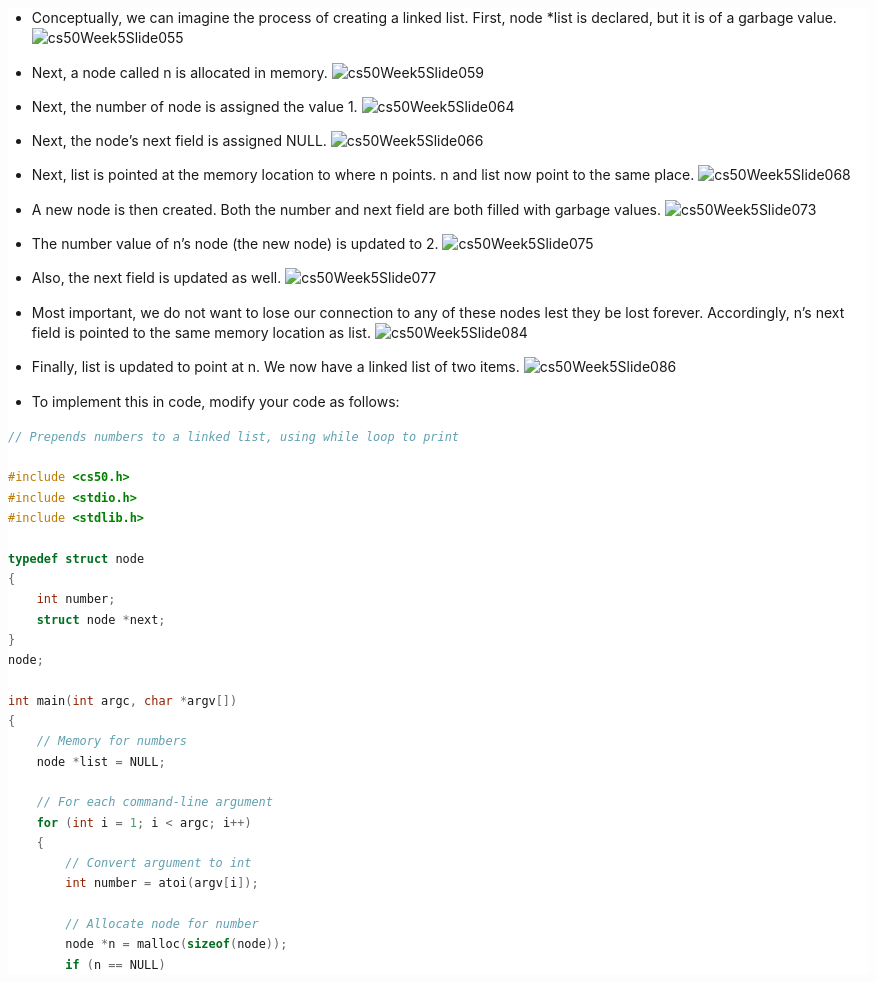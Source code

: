 - Conceptually, we can imagine the process of creating a linked list. First, node *list is declared, but it is of a garbage value.
![cs50Week5Slide055](https://cs50.harvard.edu/x/2023/notes/5/cs50Week5Slide055.png)

- Next, a node called n is allocated in memory.
![cs50Week5Slide059](https://cs50.harvard.edu/x/2023/notes/5/cs50Week5Slide059.png)

- Next, the number of node is assigned the value 1.
![cs50Week5Slide064](https://cs50.harvard.edu/x/2023/notes/5/cs50Week5Slide064.png)

- Next, the node’s next field is assigned NULL.
![cs50Week5Slide066](https://cs50.harvard.edu/x/2023/notes/5/cs50Week5Slide066.png)

- Next, list is pointed at the memory location to where n points. n and list now point to the same place.
![cs50Week5Slide068](https://cs50.harvard.edu/x/2023/notes/5/cs50Week5Slide068.png)

- A new node is then created. Both the number and next field are both filled with garbage values.
![cs50Week5Slide073](https://cs50.harvard.edu/x/2023/notes/5/cs50Week5Slide073.png)

- The number value of n’s node (the new node) is updated to 2.
![cs50Week5Slide075](https://cs50.harvard.edu/x/2023/notes/5/cs50Week5Slide075.png)

- Also, the next field is updated as well.
![cs50Week5Slide077](https://cs50.harvard.edu/x/2023/notes/5/cs50Week5Slide077.png)

- Most important, we do not want to lose our connection to any of these nodes lest they be lost forever. Accordingly, n’s next field is pointed to the same memory location as list.
![cs50Week5Slide084](https://cs50.harvard.edu/x/2023/notes/5/cs50Week5Slide084.png)

- Finally, list is updated to point at n. We now have a linked list of two items.
![cs50Week5Slide086](https://cs50.harvard.edu/x/2023/notes/5/cs50Week5Slide086.png)

- To implement this in code, modify your code as follows:
```c
// Prepends numbers to a linked list, using while loop to print

#include <cs50.h>
#include <stdio.h>
#include <stdlib.h>

typedef struct node
{
    int number;
    struct node *next;
}
node;

int main(int argc, char *argv[])
{
    // Memory for numbers
    node *list = NULL;

    // For each command-line argument
    for (int i = 1; i < argc; i++)
    {
        // Convert argument to int
        int number = atoi(argv[i]);

        // Allocate node for number
        node *n = malloc(sizeof(node));
        if (n == NULL)
```